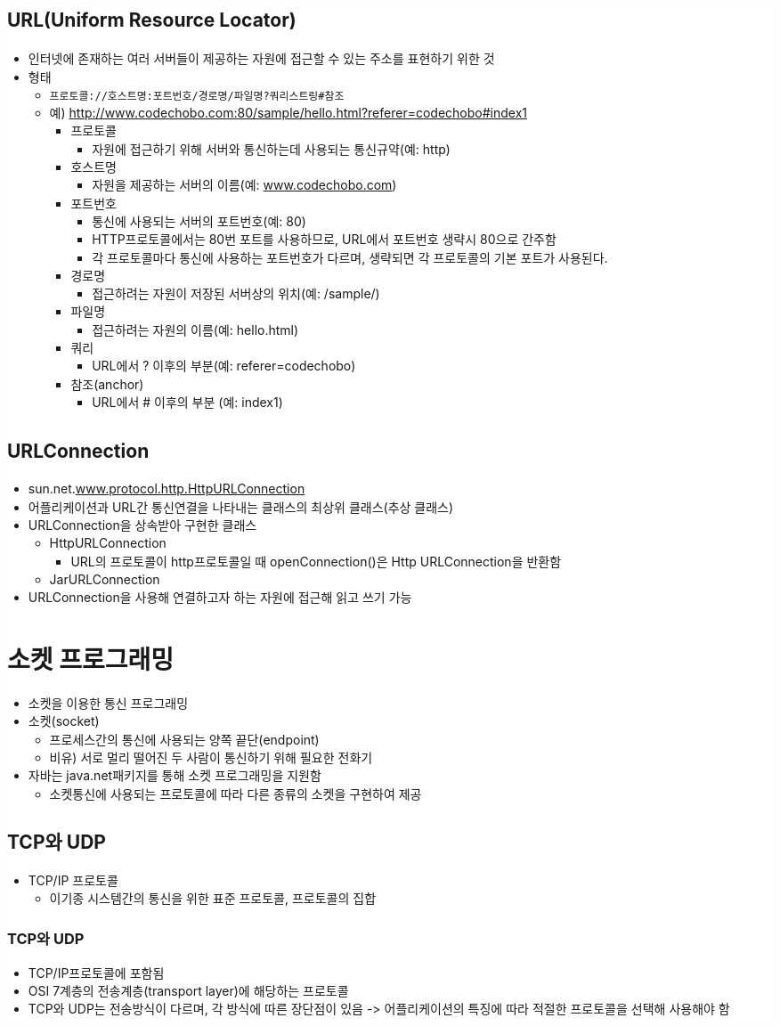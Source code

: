 ## URL(Uniform Resource Locator)
* 인터넷에 존재하는 여러 서버들이 제공하는 자원에 접근할 수 있는 주소를 표현하기 위한 것
* 형태
  * `프로토콜://호스트명:포트번호/경로명/파일명?쿼리스트링#참조`
  * 예) http://www.codechobo.com:80/sample/hello.html?referer=codechobo#index1
    * 프로토콜
      * 자원에 접근하기 위해 서버와 통신하는데 사용되는 통신규약(예: http)
    * 호스트명
      * 자원을 제공하는 서버의 이름(예: www.codechobo.com)
    * 포트번호
      * 통신에 사용되는 서버의 포트번호(예: 80)
      * HTTP프로토콜에서는 80번 포트를 사용하므로, URL에서 포트번호 생략시 80으로 간주함
      * 각 프로토콜마다 통신에 사용하는 포트번호가 다르며, 생략되면 각 프로토콜의 기본 포트가 사용된다. 
    * 경로명
      * 접근하려는 자원이 저장된 서버상의 위치(예: /sample/)
    * 파일명
      * 접근하려는 자원의 이름(예: hello.html)
    * 쿼리
      * URL에서 ? 이후의 부분(예: referer=codechobo)
    * 참조(anchor)
      * URL에서 # 이후의 부분 (예: index1)

## URLConnection
* sun.net.www.protocol.http.HttpURLConnection
* 어플리케이션과 URL간 통신연결을 나타내는 클래스의 최상위 클래스(추상 클래스)
* URLConnection을 상속받아 구현한 클래스
  * HttpURLConnection
    * URL의 프로토콜이 http프로토콜일 때 openConnection()은 Http URLConnection을 반환함
  * JarURLConnection
* URLConnection을 사용해 연결하고자 하는 자원에 접근해 읽고 쓰기 가능

# 소켓 프로그래밍
* 소켓을 이용한 통신 프로그래밍
* 소켓(socket)
  * 프로세스간의 통신에 사용되는 양쪽 끝단(endpoint)
  * 비유) 서로 멀리 떨어진 두 사람이 통신하기 위해 필요한 전화기
* 자바는 java.net패키지를 통해 소켓 프로그래밍을 지원함
  * 소켓통신에 사용되는 프로토콜에 따라 다른 종류의 소켓을 구현하여 제공

## TCP와 UDP
* TCP/IP 프로토콜
  * 이기종 시스템간의 통신을 위한 표준 프로토콜, 프로토콜의 집합
### TCP와 UDP
* TCP/IP프로토콜에 포함됨
* OSI 7계층의 전송계층(transport layer)에 해당하는 프로토콜
* TCP와 UDP는 전송방식이 다르며, 각 방식에 따른 장단점이 있음 -> 어플리케이션의 특징에 따라 적절한 프로토콜을 선택해 사용해야 함
